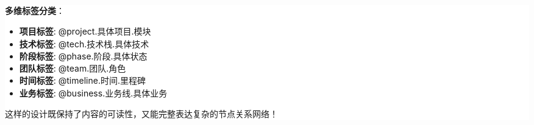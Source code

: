 **多维标签分类**：

- **项目标签**: @project.具体项目.模块
- **技术标签**: @tech.技术栈.具体技术  
- **阶段标签**: @phase.阶段.具体状态
- **团队标签**: @team.团队.角色
- **时间标签**: @timeline.时间.里程碑
- **业务标签**: @business.业务线.具体业务

这样的设计既保持了内容的可读性，又能完整表达复杂的节点关系网络！